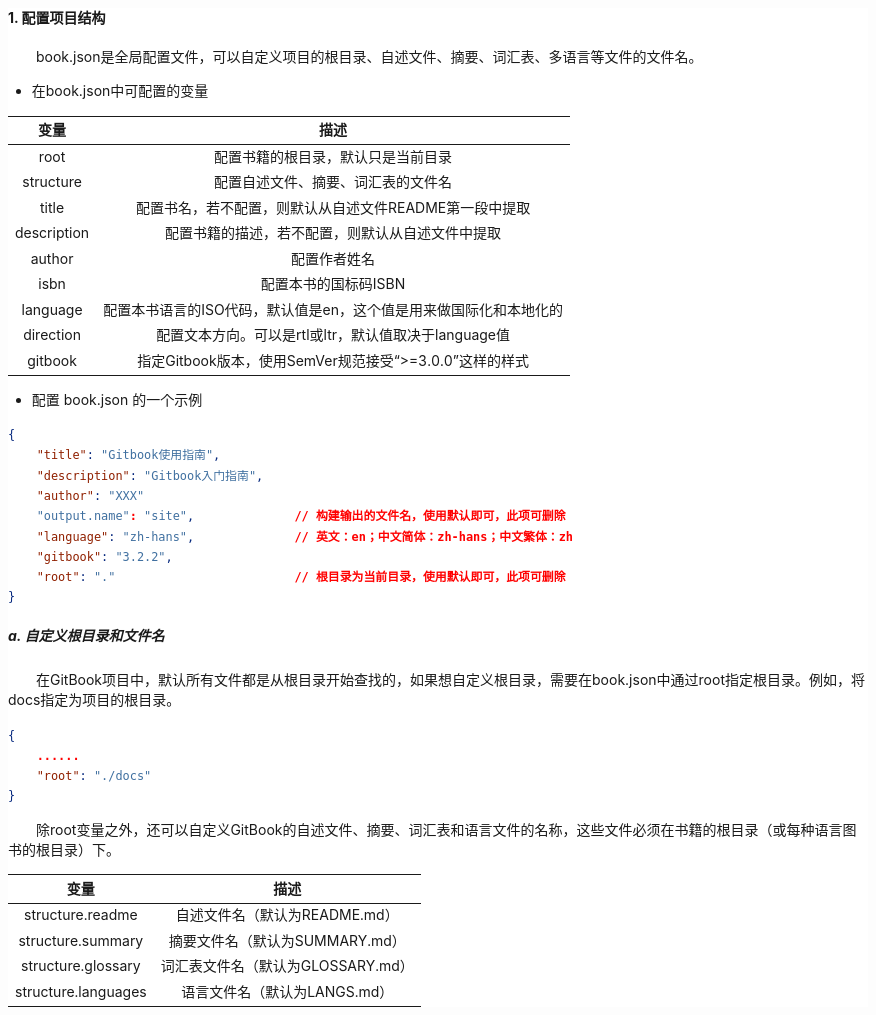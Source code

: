 #### 1. 配置项目结构

&emsp;&emsp;book.json是全局配置文件，可以自定义项目的根目录、自述文件、摘要、词汇表、多语言等文件的文件名。

+ 在book.json中可配置的变量

|    变量     |                               描述                                |
| :---------: | :---------------------------------------------------------------: |
|    root     |                配置书籍的根目录，默认只是当前目录                 |
|  structure  |                配置自述文件、摘要、词汇表的文件名                 |
|    title    |      配置书名，若不配置，则默认从自述文件README第一段中提取       |
| description |         配置书籍的描述，若不配置，则默认从自述文件中提取          |
|   author    |                           配置作者姓名                            |
|    isbn     |                       配置本书的国标码ISBN                        |
|  language   | 配置本书语言的ISO代码，默认值是en，这个值是用来做国际化和本地化的 |
|  direction  |       配置文本方向。可以是rtl或ltr，默认值取决于language值        |
|   gitbook   |      指定Gitbook版本，使用SemVer规范接受“>=3.0.0”这样的样式       |

+ 配置 book.json 的一个示例

```json
{
    "title": "Gitbook使用指南",
    "description": "Gitbook入门指南",
    "author": "XXX"
    "output.name": "site",              // 构建输出的文件名，使用默认即可，此项可删除
    "language": "zh-hans",              // 英文：en；中文简体：zh-hans；中文繁体：zh
    "gitbook": "3.2.2",
    "root": "."                         // 根目录为当前目录，使用默认即可，此项可删除
}
```

##### a. 自定义根目录和文件名

&emsp;&emsp;在GitBook项目中，默认所有文件都是从根目录开始查找的，如果想自定义根目录，需要在book.json中通过root指定根目录。例如，将docs指定为项目的根目录。

```json
{
    ......
    "root": "./docs"
}
```

&emsp;&emsp;除root变量之外，还可以自定义GitBook的自述文件、摘要、词汇表和语言文件的名称，这些文件必须在书籍的根目录（或每种语言图书的根目录）下。

|        变量         |               描述                |
| :-----------------: | :-------------------------------: |
|  structure.readme   |   自述文件名（默认为README.md）   |
|  structure.summary  |  摘要文件名（默认为SUMMARY.md）   |
| structure.glossary  | 词汇表文件名（默认为GLOSSARY.md） |
| structure.languages |   语言文件名（默认为LANGS.md）    |
